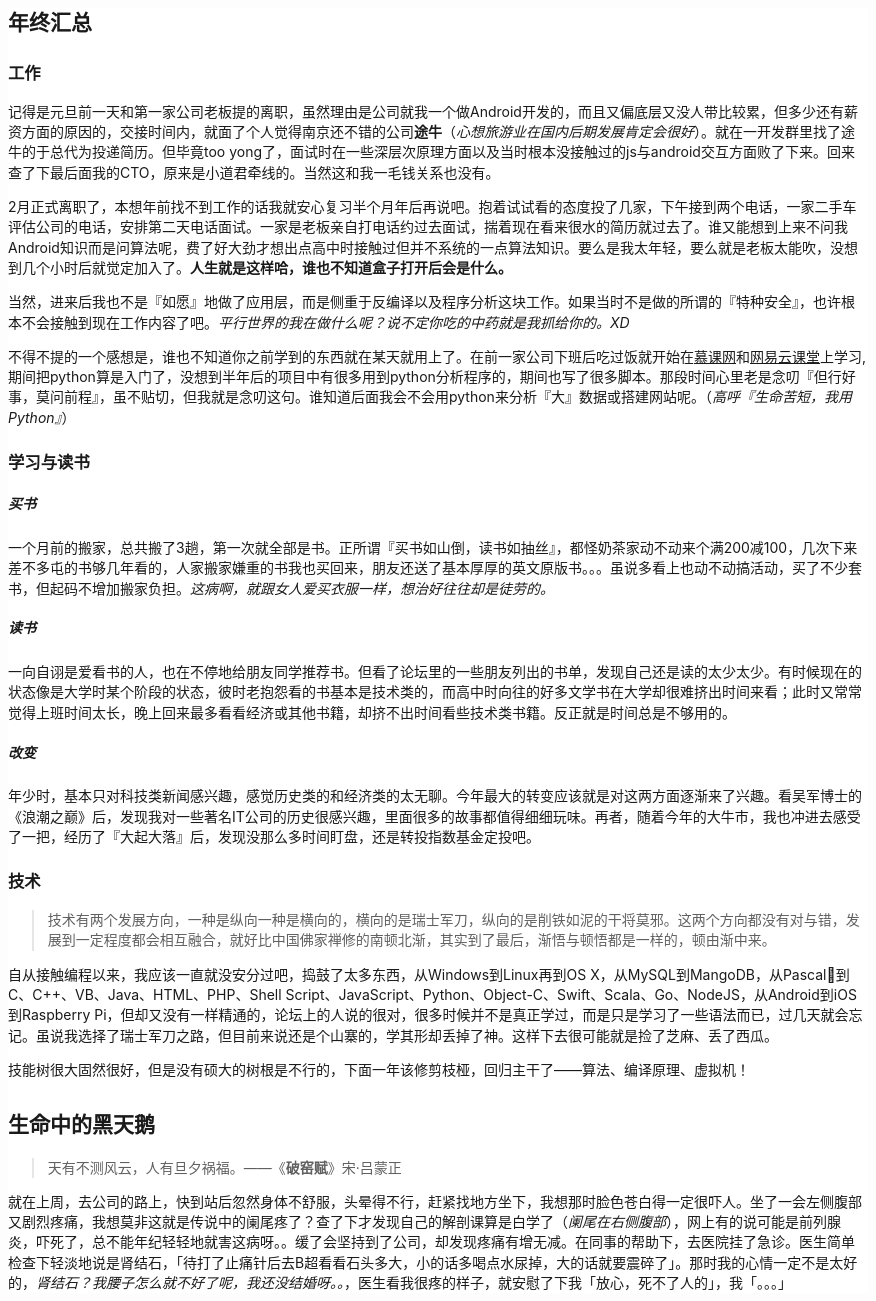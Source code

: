 ## 年终汇总

### 工作

 记得是元旦前一天和第一家公司老板提的离职，虽然理由是公司就我一个做Android开发的，而且又偏底层又没人带比较累，但多少还有薪资方面的原因的，交接时间内，就面了个人觉得南京还不错的公司**途牛**（*心想旅游业在国内后期发展肯定会很好*）。就在一开发群里找了途牛的于总代为投递简历。但毕竟too yong了，面试时在一些深层次原理方面以及当时根本没接触过的js与android交互方面败了下来。回来查了下最后面我的CTO，原来是小道君牵线的。当然这和我一毛钱关系也没有。

2月正式离职了，本想年前找不到工作的话我就安心复习半个月年后再说吧。抱着试试看的态度投了几家，下午接到两个电话，一家二手车评估公司的电话，安排第二天电话面试。一家是老板亲自打电话约过去面试，揣着现在看来很水的简历就过去了。谁又能想到上来不问我Android知识而是问算法呢，费了好大劲才想出点高中时接触过但并不系统的一点算法知识。要么是我太年轻，要么就是老板太能吹，没想到几个小时后就觉定加入了。**人生就是这样哈，谁也不知道盒子打开后会是什么。**

当然，进来后我也不是『如愿』地做了应用层，而是侧重于反编译以及程序分析这块工作。如果当时不是做的所谓的『特种安全』，也许根本不会接触到现在工作内容了吧。*平行世界的我在做什么呢？说不定你吃的中药就是我抓给你的。XD*

不得不提的一个感想是，谁也不知道你之前学到的东西就在某天就用上了。在前一家公司下班后吃过饭就开始在[慕课网](www.imooc.com)和[网易云课堂](study.163.com)上学习,期间把python算是入门了，没想到半年后的项目中有很多用到python分析程序的，期间也写了很多脚本。那段时间心里老是念叨『但行好事，莫问前程』，虽不贴切，但我就是念叨这句。谁知道后面我会不会用python来分析『大』数据或搭建网站呢。（*高呼『生命苦短，我用Python』*）

### 学习与读书

##### 买书

一个月前的搬家，总共搬了3趟，第一次就全部是书。正所谓『买书如山倒，读书如抽丝』，都怪奶茶家动不动来个满200减100，几次下来差不多屯的书够几年看的，人家搬家嫌重的书我也买回来，朋友还送了基本厚厚的英文原版书。。。虽说多看上也动不动搞活动，买了不少套书，但起码不增加搬家负担。*这病啊，就跟女人爱买衣服一样，想治好往往却是徒劳的。*

##### 读书

一向自诩是爱看书的人，也在不停地给朋友同学推荐书。但看了论坛里的一些朋友列出的书单，发现自己还是读的太少太少。有时候现在的状态像是大学时某个阶段的状态，彼时老抱怨看的书基本是技术类的，而高中时向往的好多文学书在大学却很难挤出时间来看；此时又常常觉得上班时间太长，晚上回来最多看看经济或其他书籍，却挤不出时间看些技术类书籍。反正就是时间总是不够用的。

##### 改变

年少时，基本只对科技类新闻感兴趣，感觉历史类的和经济类的太无聊。今年最大的转变应该就是对这两方面逐渐来了兴趣。看吴军博士的《浪潮之巅》后，发现我对一些著名IT公司的历史很感兴趣，里面很多的故事都值得细细玩味。再者，随着今年的大牛市，我也冲进去感受了一把，经历了『大起大落』后，发现没那么多时间盯盘，还是转投指数基金定投吧。



### 技术

> 技术有两个发展方向，一种是纵向一种是横向的，横向的是瑞士军刀，纵向的是削铁如泥的干将莫邪。这两个方向都没有对与错，发展到一定程度都会相互融合，就好比中国佛家禅修的南顿北渐，其实到了最后，渐悟与顿悟都是一样的，顿由渐中来。

自从接触编程以来，我应该一直就没安分过吧，捣鼓了太多东西，从Windows到Linux再到OS X，从MySQL到MangoDB，从Pascal到C、C++、VB、Java、HTML、PHP、Shell Script、JavaScript、Python、Object-C、Swift、Scala、Go、NodeJS，从Android到iOS到Raspberry Pi，但却又没有一样精通的，论坛上的人说的很对，很多时候并不是真正学过，而是只是学习了一些语法而已，过几天就会忘记。虽说我选择了瑞士军刀之路，但目前来说还是个山寨的，学其形却丢掉了神。这样下去很可能就是捡了芝麻、丢了西瓜。

技能树很大固然很好，但是没有硕大的树根是不行的，下面一年该修剪枝桠，回归主干了——算法、编译原理、虚拟机！

## 生命中的黑天鹅

> 天有不测风云，人有旦夕祸福。——《**破窑赋**》宋·吕蒙正

就在上周，去公司的路上，快到站后忽然身体不舒服，头晕得不行，赶紧找地方坐下，我想那时脸色苍白得一定很吓人。坐了一会左侧腹部又剧烈疼痛，我想莫非这就是传说中的阑尾疼了？查了下才发现自己的解剖课算是白学了（*阑尾在右侧腹部*），网上有的说可能是前列腺炎，吓死了，总不能年纪轻轻地就害这病呀。。缓了会坚持到了公司，却发现疼痛有增无减。在同事的帮助下，去医院挂了急诊。医生简单检查下轻淡地说是肾结石，「待打了止痛针后去B超看看石头多大，小的话多喝点水尿掉，大的话就要震碎了」。那时我的心情一定不是太好的，*肾结石？我腰子怎么就不好了呢，我还没结婚呀。。*，医生看我很疼的样子，就安慰了下我「放心，死不了人的」，我「。。。」
